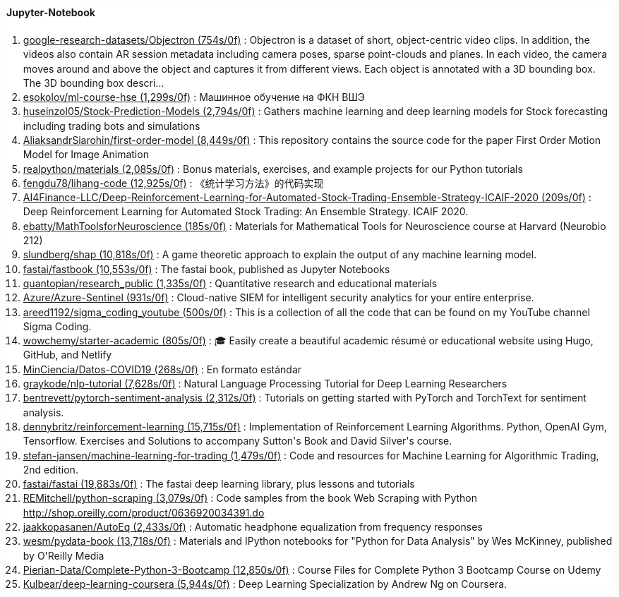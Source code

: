 #### Jupyter-Notebook
1. [google-research-datasets/Objectron (754s/0f)](https://github.com/google-research-datasets/Objectron) : Objectron is a dataset of short, object-centric video clips. In addition, the videos also contain AR session metadata including camera poses, sparse point-clouds and planes. In each video, the camera moves around and above the object and captures it from different views. Each object is annotated with a 3D bounding box. The 3D bounding box descri…
2. [esokolov/ml-course-hse (1,299s/0f)](https://github.com/esokolov/ml-course-hse) : Машинное обучение на ФКН ВШЭ
3. [huseinzol05/Stock-Prediction-Models (2,794s/0f)](https://github.com/huseinzol05/Stock-Prediction-Models) : Gathers machine learning and deep learning models for Stock forecasting including trading bots and simulations
4. [AliaksandrSiarohin/first-order-model (8,449s/0f)](https://github.com/AliaksandrSiarohin/first-order-model) : This repository contains the source code for the paper First Order Motion Model for Image Animation
5. [realpython/materials (2,085s/0f)](https://github.com/realpython/materials) : Bonus materials, exercises, and example projects for our Python tutorials
6. [fengdu78/lihang-code (12,925s/0f)](https://github.com/fengdu78/lihang-code) : 《统计学习方法》的代码实现
7. [AI4Finance-LLC/Deep-Reinforcement-Learning-for-Automated-Stock-Trading-Ensemble-Strategy-ICAIF-2020 (209s/0f)](https://github.com/AI4Finance-LLC/Deep-Reinforcement-Learning-for-Automated-Stock-Trading-Ensemble-Strategy-ICAIF-2020) : Deep Reinforcement Learning for Automated Stock Trading: An Ensemble Strategy. ICAIF 2020.
8. [ebatty/MathToolsforNeuroscience (185s/0f)](https://github.com/ebatty/MathToolsforNeuroscience) : Materials for Mathematical Tools for Neuroscience course at Harvard (Neurobio 212)
9. [slundberg/shap (10,818s/0f)](https://github.com/slundberg/shap) : A game theoretic approach to explain the output of any machine learning model.
10. [fastai/fastbook (10,553s/0f)](https://github.com/fastai/fastbook) : The fastai book, published as Jupyter Notebooks
11. [quantopian/research_public (1,335s/0f)](https://github.com/quantopian/research_public) : Quantitative research and educational materials
12. [Azure/Azure-Sentinel (931s/0f)](https://github.com/Azure/Azure-Sentinel) : Cloud-native SIEM for intelligent security analytics for your entire enterprise.
13. [areed1192/sigma_coding_youtube (500s/0f)](https://github.com/areed1192/sigma_coding_youtube) : This is a collection of all the code that can be found on my YouTube channel Sigma Coding.
14. [wowchemy/starter-academic (805s/0f)](https://github.com/wowchemy/starter-academic) : 🎓 Easily create a beautiful academic résumé or educational website using Hugo, GitHub, and Netlify
15. [MinCiencia/Datos-COVID19 (268s/0f)](https://github.com/MinCiencia/Datos-COVID19) : En formato estándar
16. [graykode/nlp-tutorial (7,628s/0f)](https://github.com/graykode/nlp-tutorial) : Natural Language Processing Tutorial for Deep Learning Researchers
17. [bentrevett/pytorch-sentiment-analysis (2,312s/0f)](https://github.com/bentrevett/pytorch-sentiment-analysis) : Tutorials on getting started with PyTorch and TorchText for sentiment analysis.
18. [dennybritz/reinforcement-learning (15,715s/0f)](https://github.com/dennybritz/reinforcement-learning) : Implementation of Reinforcement Learning Algorithms. Python, OpenAI Gym, Tensorflow. Exercises and Solutions to accompany Sutton's Book and David Silver's course.
19. [stefan-jansen/machine-learning-for-trading (1,479s/0f)](https://github.com/stefan-jansen/machine-learning-for-trading) : Code and resources for Machine Learning for Algorithmic Trading, 2nd edition.
20. [fastai/fastai (19,883s/0f)](https://github.com/fastai/fastai) : The fastai deep learning library, plus lessons and tutorials
21. [REMitchell/python-scraping (3,079s/0f)](https://github.com/REMitchell/python-scraping) : Code samples from the book Web Scraping with Python http://shop.oreilly.com/product/0636920034391.do
22. [jaakkopasanen/AutoEq (2,433s/0f)](https://github.com/jaakkopasanen/AutoEq) : Automatic headphone equalization from frequency responses
23. [wesm/pydata-book (13,718s/0f)](https://github.com/wesm/pydata-book) : Materials and IPython notebooks for "Python for Data Analysis" by Wes McKinney, published by O'Reilly Media
24. [Pierian-Data/Complete-Python-3-Bootcamp (12,850s/0f)](https://github.com/Pierian-Data/Complete-Python-3-Bootcamp) : Course Files for Complete Python 3 Bootcamp Course on Udemy
25. [Kulbear/deep-learning-coursera (5,944s/0f)](https://github.com/Kulbear/deep-learning-coursera) : Deep Learning Specialization by Andrew Ng on Coursera.
